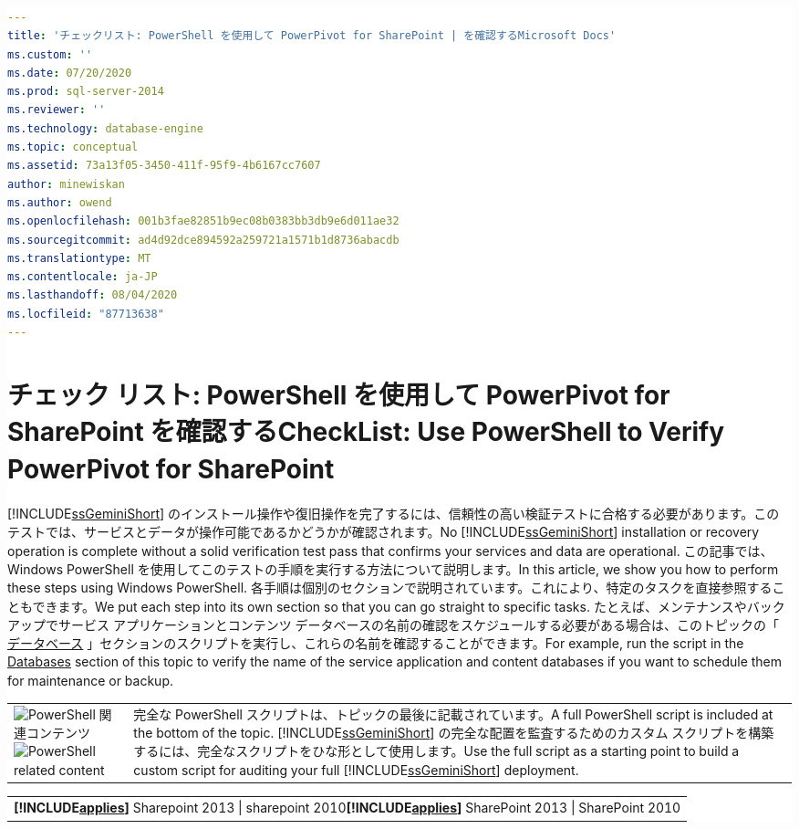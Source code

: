 ```yaml
---
title: 'チェックリスト: PowerShell を使用して PowerPivot for SharePoint | を確認するMicrosoft Docs'
ms.custom: ''
ms.date: 07/20/2020
ms.prod: sql-server-2014
ms.reviewer: ''
ms.technology: database-engine
ms.topic: conceptual
ms.assetid: 73a13f05-3450-411f-95f9-4b6167cc7607
author: minewiskan
ms.author: owend
ms.openlocfilehash: 001b3fae82851b9ec08b0383bb3db9e6d011ae32
ms.sourcegitcommit: ad4d92dce894592a259721a1571b1d8736abacdb
ms.translationtype: MT
ms.contentlocale: ja-JP
ms.lasthandoff: 08/04/2020
ms.locfileid: "87713638"
---
```

# <a name="checklist-use-powershell-to-verify-powerpivot-for-sharepoint"></a><span data-ttu-id="93123-102">チェック リスト: PowerShell を使用して PowerPivot for SharePoint を確認する</span><span class="sxs-lookup"><span data-stu-id="93123-102">CheckList: Use PowerShell to Verify PowerPivot for SharePoint</span></span>
  <span data-ttu-id="93123-103">[!INCLUDE[ssGeminiShort](../../../includes/ssgeminishort-md.md)] のインストール操作や復旧操作を完了するには、信頼性の高い検証テストに合格する必要があります。このテストでは、サービスとデータが操作可能であるかどうかが確認されます。</span><span class="sxs-lookup"><span data-stu-id="93123-103">No [!INCLUDE[ssGeminiShort](../../../includes/ssgeminishort-md.md)] installation or recovery operation is complete without a solid verification test pass that confirms your services and data are operational.</span></span> <span data-ttu-id="93123-104">この記事では、Windows PowerShell を使用してこのテストの手順を実行する方法について説明します。</span><span class="sxs-lookup"><span data-stu-id="93123-104">In this article, we show you how to perform these steps using Windows PowerShell.</span></span> <span data-ttu-id="93123-105">各手順は個別のセクションで説明されています。これにより、特定のタスクを直接参照することもできます。</span><span class="sxs-lookup"><span data-stu-id="93123-105">We put each step into its own section so that you can go straight to specific tasks.</span></span> <span data-ttu-id="93123-106">たとえば、メンテナンスやバックアップでサービス アプリケーションとコンテンツ データベースの名前の確認をスケジュールする必要がある場合は、このトピックの「 [データベース](#bkmk_databases) 」セクションのスクリプトを実行し、これらの名前を確認することができます。</span><span class="sxs-lookup"><span data-stu-id="93123-106">For example, run the script in the [Databases](#bkmk_databases) section of this topic to verify the name of the service application and content databases if you want to schedule them for maintenance or backup.</span></span>

|||
|-|-|
|<span data-ttu-id="93123-107">![PowerShell 関連コンテンツ](../../../reporting-services/media/rs-powershellicon.jpg "PowerShell 関連コンテンツ")</span><span class="sxs-lookup"><span data-stu-id="93123-107">![PowerShell related content](../../../reporting-services/media/rs-powershellicon.jpg "PowerShell related content")</span></span>|<span data-ttu-id="93123-108">完全な PowerShell スクリプトは、トピックの最後に記載されています。</span><span class="sxs-lookup"><span data-stu-id="93123-108">A full PowerShell script is included at the bottom of the topic.</span></span> <span data-ttu-id="93123-109">[!INCLUDE[ssGeminiShort](../../../includes/ssgeminishort-md.md)] の完全な配置を監査するためのカスタム スクリプトを構築するには、完全なスクリプトをひな形として使用します。</span><span class="sxs-lookup"><span data-stu-id="93123-109">Use the full script as a starting point to build a custom script for auditing your full [!INCLUDE[ssGeminiShort](../../../includes/ssgeminishort-md.md)] deployment.</span></span>|

||
|-|
|<span data-ttu-id="93123-110">**[!INCLUDE[applies](../../../includes/applies-md.md)]** Sharepoint 2013 &#124; sharepoint 2010</span><span class="sxs-lookup"><span data-stu-id="93123-110">**[!INCLUDE[applies](../../../includes/applies-md.md)]**  SharePoint 2013 &#124; SharePoint 2010</span></span>|
